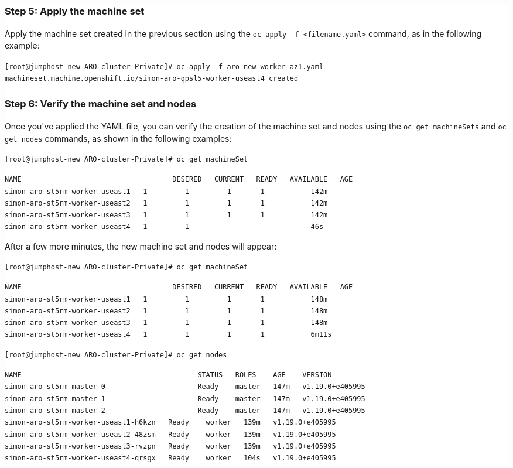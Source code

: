 ### Step 5: Apply the machine set

Apply the machine set created in the previous section using the `oc apply -f <filename.yaml>` command, as in the following example:

```
[root@jumphost-new ARO-cluster-Private]# oc apply -f aro-new-worker-az1.yaml
machineset.machine.openshift.io/simon-aro-qpsl5-worker-useast4 created
```

### Step 6: Verify the machine set and nodes

Once you've applied the YAML file, you can verify the creation of the machine set and nodes using the `oc get machineSets` and `oc get nodes` commands, as shown in the following examples:


`[root@jumphost-new ARO-cluster-Private]# oc get machineSet`

```
NAME                                    DESIRED   CURRENT   READY   AVAILABLE   AGE
simon-aro-st5rm-worker-useast1   1         1         1       1           142m
simon-aro-st5rm-worker-useast2   1         1         1       1           142m
simon-aro-st5rm-worker-useast3   1         1         1       1           142m
simon-aro-st5rm-worker-useast4   1         1                             46s
```

After a few more minutes, the new machine set and nodes will appear:

`[root@jumphost-new ARO-cluster-Private]# oc get machineSet`

```
NAME                                    DESIRED   CURRENT   READY   AVAILABLE   AGE
simon-aro-st5rm-worker-useast1   1         1         1       1           148m
simon-aro-st5rm-worker-useast2   1         1         1       1           148m
simon-aro-st5rm-worker-useast3   1         1         1       1           148m
simon-aro-st5rm-worker-useast4   1         1         1       1           6m11s
```

`[root@jumphost-new ARO-cluster-Private]# oc get nodes`

```
NAME                                          STATUS   ROLES    AGE    VERSION
simon-aro-st5rm-master-0                      Ready    master   147m   v1.19.0+e405995
simon-aro-st5rm-master-1                      Ready    master   147m   v1.19.0+e405995
simon-aro-st5rm-master-2                      Ready    master   147m   v1.19.0+e405995
simon-aro-st5rm-worker-useast1-h6kzn   Ready    worker   139m   v1.19.0+e405995
simon-aro-st5rm-worker-useast2-48zsm   Ready    worker   139m   v1.19.0+e405995
simon-aro-st5rm-worker-useast3-rvzpn   Ready    worker   139m   v1.19.0+e405995
simon-aro-st5rm-worker-useast4-qrsgx   Ready    worker   104s   v1.19.0+e405995
```



